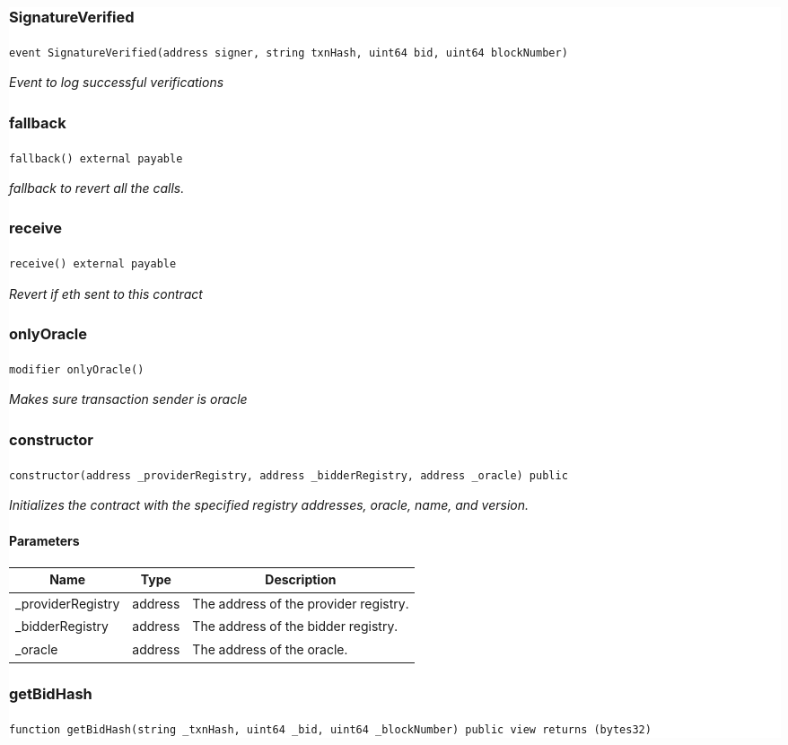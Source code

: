 ### SignatureVerified

```solidity
event SignatureVerified(address signer, string txnHash, uint64 bid, uint64 blockNumber)
```

_Event to log successful verifications_

### fallback

```solidity
fallback() external payable
```

_fallback to revert all the calls._

### receive

```solidity
receive() external payable
```

_Revert if eth sent to this contract_

### onlyOracle

```solidity
modifier onlyOracle()
```

_Makes sure transaction sender is oracle_

### constructor

```solidity
constructor(address _providerRegistry, address _bidderRegistry, address _oracle) public
```

_Initializes the contract with the specified registry addresses, oracle, name, and version._

#### Parameters

| Name | Type | Description |
| ---- | ---- | ----------- |
| _providerRegistry | address | The address of the provider registry. |
| _bidderRegistry | address | The address of the bidder registry. |
| _oracle | address | The address of the oracle. |

### getBidHash

```solidity
function getBidHash(string _txnHash, uint64 _bid, uint64 _blockNumber) public view returns (bytes32)
```
